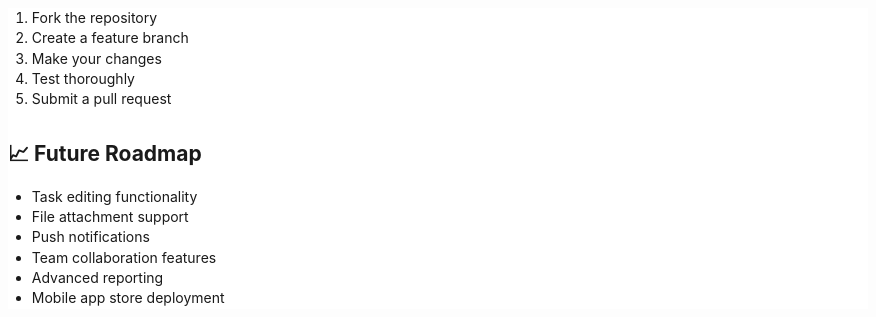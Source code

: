 1. Fork the repository
2. Create a feature branch
3. Make your changes
4. Test thoroughly
5. Submit a pull request

## 📈 Future Roadmap

- Task editing functionality
- File attachment support
- Push notifications
- Team collaboration features
- Advanced reporting
- Mobile app store deployment
